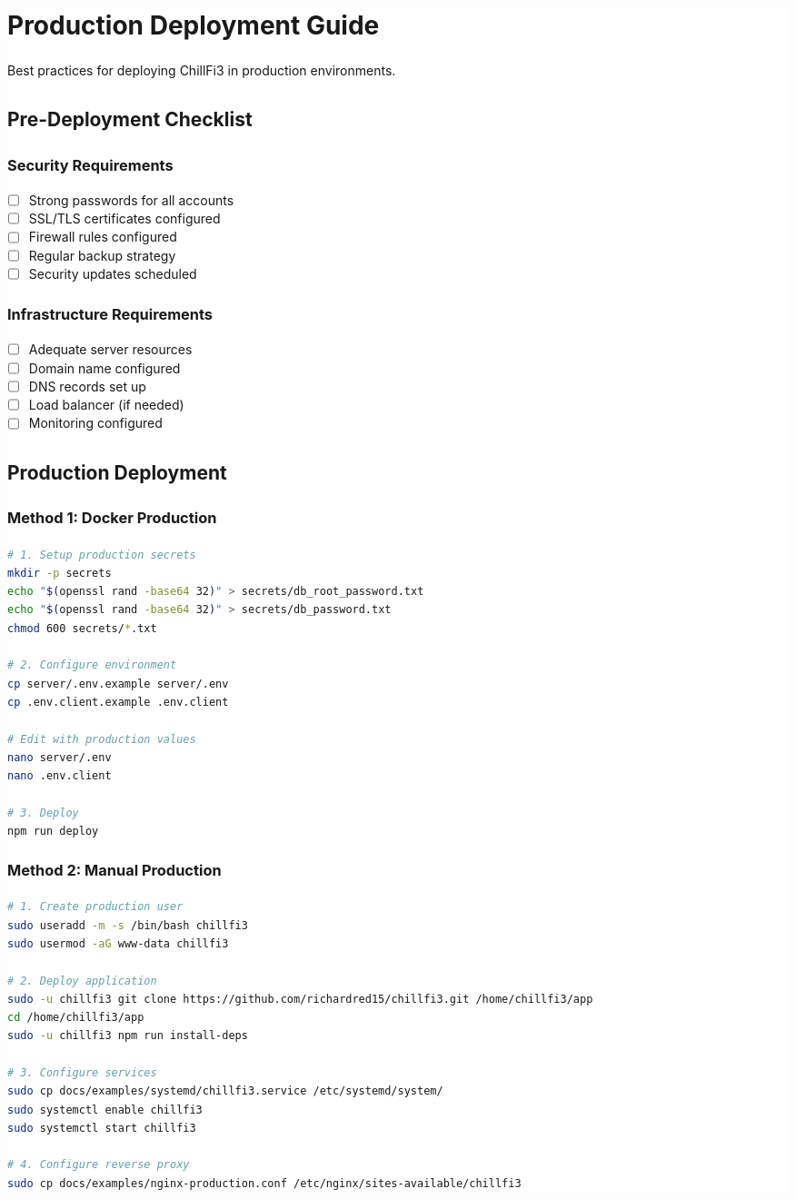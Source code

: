# Production Deployment Guide

Best practices for deploying ChillFi3 in production environments.

## Pre-Deployment Checklist

### Security Requirements
- [ ] Strong passwords for all accounts
- [ ] SSL/TLS certificates configured
- [ ] Firewall rules configured
- [ ] Regular backup strategy
- [ ] Security updates scheduled

### Infrastructure Requirements
- [ ] Adequate server resources
- [ ] Domain name configured
- [ ] DNS records set up
- [ ] Load balancer (if needed)
- [ ] Monitoring configured

## Production Deployment

### Method 1: Docker Production

```bash
# 1. Setup production secrets
mkdir -p secrets
echo "$(openssl rand -base64 32)" > secrets/db_root_password.txt
echo "$(openssl rand -base64 32)" > secrets/db_password.txt
chmod 600 secrets/*.txt

# 2. Configure environment
cp server/.env.example server/.env
cp .env.client.example .env.client

# Edit with production values
nano server/.env
nano .env.client

# 3. Deploy
npm run deploy
```

### Method 2: Manual Production

```bash
# 1. Create production user
sudo useradd -m -s /bin/bash chillfi3
sudo usermod -aG www-data chillfi3

# 2. Deploy application
sudo -u chillfi3 git clone https://github.com/richardred15/chillfi3.git /home/chillfi3/app
cd /home/chillfi3/app
sudo -u chillfi3 npm run install-deps

# 3. Configure services
sudo cp docs/examples/systemd/chillfi3.service /etc/systemd/system/
sudo systemctl enable chillfi3
sudo systemctl start chillfi3

# 4. Configure reverse proxy
sudo cp docs/examples/nginx-production.conf /etc/nginx/sites-available/chillfi3
```
